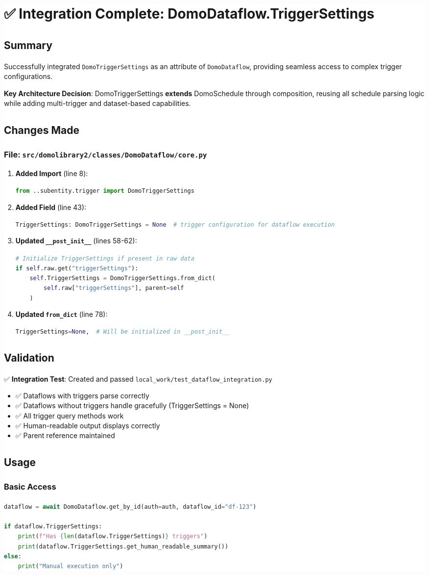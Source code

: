 # ✅ Integration Complete: DomoDataflow.TriggerSettings

## Summary

Successfully integrated `DomoTriggerSettings` as an attribute of `DomoDataflow`, providing seamless access to complex trigger configurations.

**Key Architecture Decision**: DomoTriggerSettings **extends** DomoSchedule through composition, reusing all schedule parsing logic while adding multi-trigger and dataset-based capabilities.

## Changes Made

### File: `src/domolibrary2/classes/DomoDataflow/core.py`

1. **Added Import** (line 8):
   ```python
   from ..subentity.trigger import DomoTriggerSettings
   ```

2. **Added Field** (line 43):
   ```python
   TriggerSettings: DomoTriggerSettings = None  # trigger configuration for dataflow execution
   ```

3. **Updated `__post_init__`** (lines 58-62):
   ```python
   # Initialize TriggerSettings if present in raw data
   if self.raw.get("triggerSettings"):
       self.TriggerSettings = DomoTriggerSettings.from_dict(
           self.raw["triggerSettings"], parent=self
       )
   ```

4. **Updated `from_dict`** (line 78):
   ```python
   TriggerSettings=None,  # Will be initialized in __post_init__
   ```

## Validation

✅ **Integration Test**: Created and passed `local_work/test_dataflow_integration.py`
- ✅ Dataflows with triggers parse correctly
- ✅ Dataflows without triggers handle gracefully (TriggerSettings = None)
- ✅ All trigger query methods work
- ✅ Human-readable output displays correctly
- ✅ Parent reference maintained

## Usage

### Basic Access
```python
dataflow = await DomoDataflow.get_by_id(auth=auth, dataflow_id="df-123")

if dataflow.TriggerSettings:
    print(f"Has {len(dataflow.TriggerSettings)} triggers")
    print(dataflow.TriggerSettings.get_human_readable_summary())
else:
    print("Manual execution only")
```
